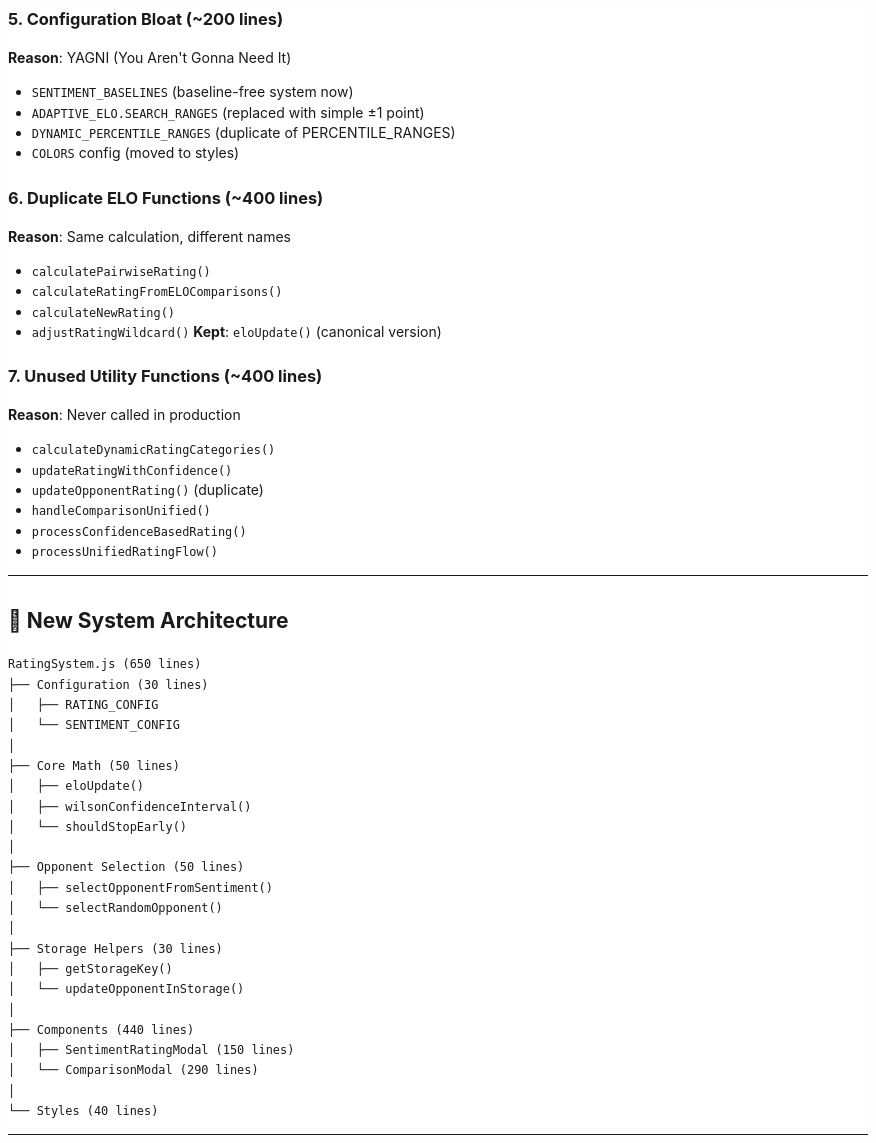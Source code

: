### 5. **Configuration Bloat** (~200 lines)
**Reason**: YAGNI (You Aren't Gonna Need It)
- `SENTIMENT_BASELINES` (baseline-free system now)
- `ADAPTIVE_ELO.SEARCH_RANGES` (replaced with simple ±1 point)
- `DYNAMIC_PERCENTILE_RANGES` (duplicate of PERCENTILE_RANGES)
- `COLORS` config (moved to styles)

### 6. **Duplicate ELO Functions** (~400 lines)
**Reason**: Same calculation, different names
- `calculatePairwiseRating()`
- `calculateRatingFromELOComparisons()`
- `calculateNewRating()`
- `adjustRatingWildcard()`
**Kept**: `eloUpdate()` (canonical version)

### 7. **Unused Utility Functions** (~400 lines)
**Reason**: Never called in production
- `calculateDynamicRatingCategories()`
- `updateRatingWithConfidence()`
- `updateOpponentRating()` (duplicate)
- `handleComparisonUnified()`
- `processConfidenceBasedRating()`
- `processUnifiedRatingFlow()`

---

## 🎯 New System Architecture

```
RatingSystem.js (650 lines)
├── Configuration (30 lines)
│   ├── RATING_CONFIG
│   └── SENTIMENT_CONFIG
│
├── Core Math (50 lines)
│   ├── eloUpdate()
│   ├── wilsonConfidenceInterval()
│   └── shouldStopEarly()
│
├── Opponent Selection (50 lines)
│   ├── selectOpponentFromSentiment()
│   └── selectRandomOpponent()
│
├── Storage Helpers (30 lines)
│   ├── getStorageKey()
│   └── updateOpponentInStorage()
│
├── Components (440 lines)
│   ├── SentimentRatingModal (150 lines)
│   └── ComparisonModal (290 lines)
│
└── Styles (40 lines)
```

---
